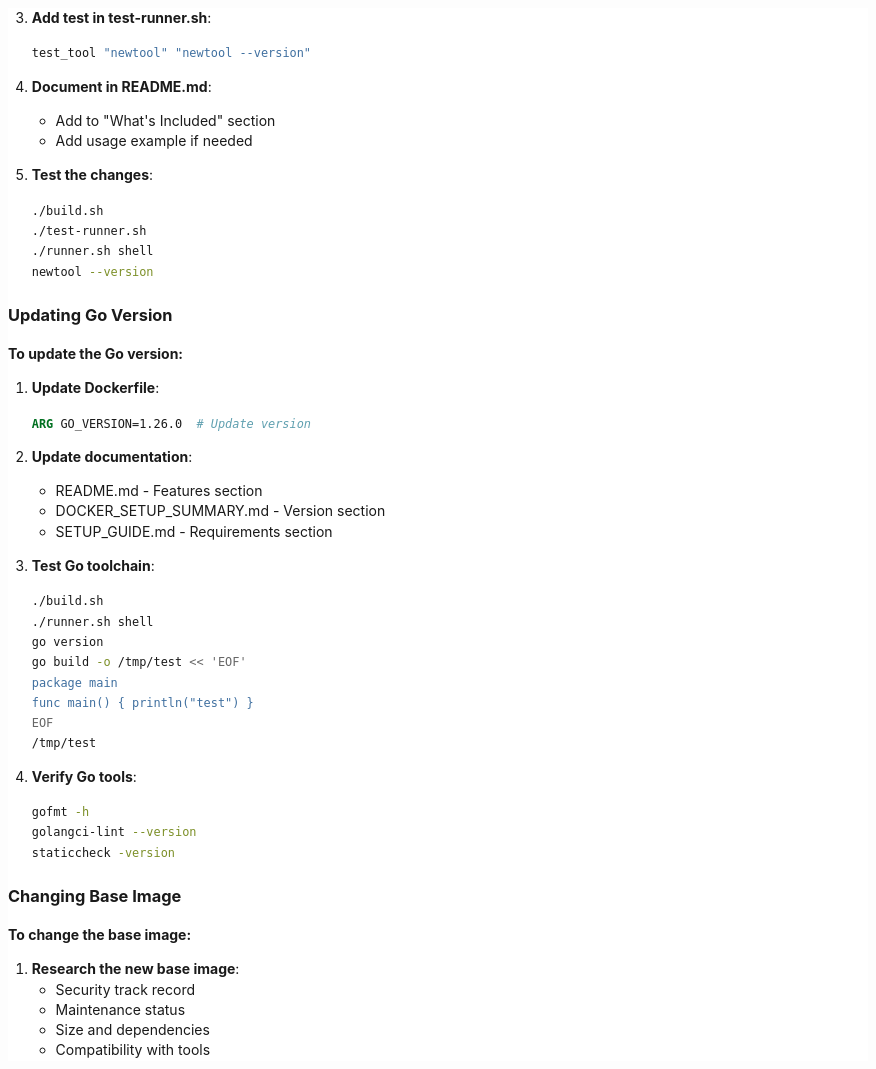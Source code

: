 3. **Add test in test-runner.sh**:
   ```bash
   test_tool "newtool" "newtool --version"
   ```

4. **Document in README.md**:
   - Add to "What's Included" section
   - Add usage example if needed

5. **Test the changes**:
   ```bash
   ./build.sh
   ./test-runner.sh
   ./runner.sh shell
   newtool --version
   ```

### Updating Go Version

**To update the Go version:**

1. **Update Dockerfile**:
   ```dockerfile
   ARG GO_VERSION=1.26.0  # Update version
   ```

2. **Update documentation**:
   - README.md - Features section
   - DOCKER_SETUP_SUMMARY.md - Version section
   - SETUP_GUIDE.md - Requirements section

3. **Test Go toolchain**:
   ```bash
   ./build.sh
   ./runner.sh shell
   go version
   go build -o /tmp/test << 'EOF'
   package main
   func main() { println("test") }
   EOF
   /tmp/test
   ```

4. **Verify Go tools**:
   ```bash
   gofmt -h
   golangci-lint --version
   staticcheck -version
   ```

### Changing Base Image

**To change the base image:**

1. **Research the new base image**:
   - Security track record
   - Maintenance status
   - Size and dependencies
   - Compatibility with tools
